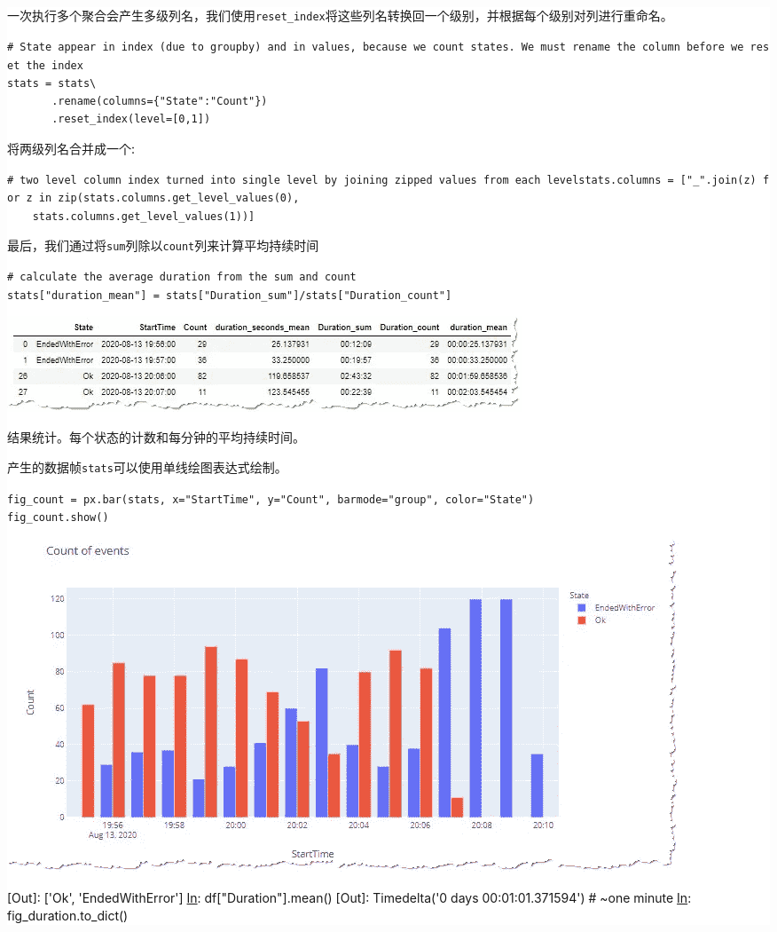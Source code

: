 一次执行多个聚合会产生多级列名，我们使用`reset_index`将这些列名转换回一个级别，并根据每个级别对列进行重命名。

```
# State appear in index (due to groupby) and in values, because we count states. We must rename the column before we reset the index
stats = stats\
       .rename(columns={"State":"Count"}) 
       .reset_index(level=[0,1])
```

将两级列名合并成一个:

```
# two level column index turned into single level by joining zipped values from each levelstats.columns = ["_".join(z) for z in zip(stats.columns.get_level_values(0),
    stats.columns.get_level_values(1))]
```

最后，我们通过将`sum`列除以`count`列来计算平均持续时间

```
# calculate the average duration from the sum and count
stats["duration_mean"] = stats["Duration_sum"]/stats["Duration_count"]
```

![](img/35345e1e6806506904eb817ecd31e74a.png)

结果统计。每个状态的计数和每分钟的平均持续时间。

产生的数据帧`stats`可以使用单线绘图表达式绘制。

```
fig_count = px.bar(stats, x="StartTime", y="Count", barmode="group", color="State")
fig_count.show()
```

![](img/894ba3c7fa6f186d6a70bbee65699e86.png)


[In]: data_frame_stats(df)\
[In]: list(df["State"].unique())
[Out]: ['Ok', 'EndedWithError']
[In]: df["Duration"].mean()
[Out]: Timedelta('0 days 00:01:01.371594')  # ~one minute 
[In]: fig_duration.to_dict()